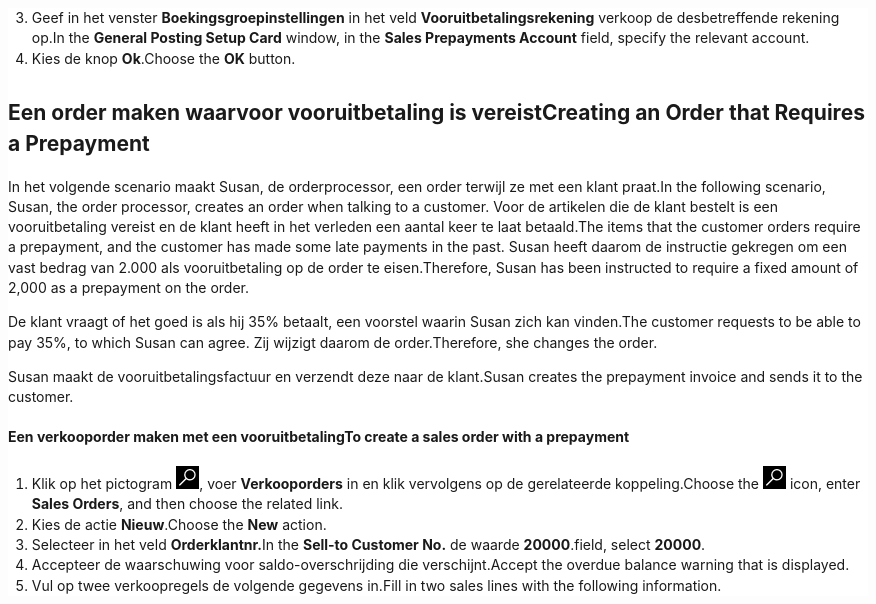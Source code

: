 3.  <span data-ttu-id="e2f97-186">Geef in het venster **Boekingsgroepinstellingen** in het veld **Vooruitbetalingsrekening** verkoop de desbetreffende rekening op.</span><span class="sxs-lookup"><span data-stu-id="e2f97-186">In the **General Posting Setup Card** window, in the **Sales Prepayments Account** field, specify the relevant account.</span></span>  
4.  <span data-ttu-id="e2f97-187">Kies de knop **Ok**.</span><span class="sxs-lookup"><span data-stu-id="e2f97-187">Choose the **OK** button.</span></span>  

## <a name="creating-an-order-that-requires-a-prepayment"></a><span data-ttu-id="e2f97-188">Een order maken waarvoor vooruitbetaling is vereist</span><span class="sxs-lookup"><span data-stu-id="e2f97-188">Creating an Order that Requires a Prepayment</span></span>  
 <span data-ttu-id="e2f97-189">In het volgende scenario maakt Susan, de orderprocessor, een order terwijl ze met een klant praat.</span><span class="sxs-lookup"><span data-stu-id="e2f97-189">In the following scenario, Susan, the order processor, creates an order when talking to a customer.</span></span> <span data-ttu-id="e2f97-190">Voor de artikelen die de klant bestelt is een vooruitbetaling vereist en de klant heeft in het verleden een aantal keer te laat betaald.</span><span class="sxs-lookup"><span data-stu-id="e2f97-190">The items that the customer orders require a prepayment, and the customer has made some late payments in the past.</span></span> <span data-ttu-id="e2f97-191">Susan heeft daarom de instructie gekregen om een vast bedrag van 2.000 als vooruitbetaling op de order te eisen.</span><span class="sxs-lookup"><span data-stu-id="e2f97-191">Therefore, Susan has been instructed to require a fixed amount of 2,000 as a prepayment on the order.</span></span>  

<span data-ttu-id="e2f97-192">De klant vraagt of het goed is als hij 35% betaalt, een voorstel waarin Susan zich kan vinden.</span><span class="sxs-lookup"><span data-stu-id="e2f97-192">The customer requests to be able to pay 35%, to which Susan can agree.</span></span> <span data-ttu-id="e2f97-193">Zij wijzigt daarom de order.</span><span class="sxs-lookup"><span data-stu-id="e2f97-193">Therefore, she changes the order.</span></span>  

<span data-ttu-id="e2f97-194">Susan maakt de vooruitbetalingsfactuur en verzendt deze naar de klant.</span><span class="sxs-lookup"><span data-stu-id="e2f97-194">Susan creates the prepayment invoice and sends it to the customer.</span></span>  

#### <a name="to-create-a-sales-order-with-a-prepayment"></a><span data-ttu-id="e2f97-195">Een verkooporder maken met een vooruitbetaling</span><span class="sxs-lookup"><span data-stu-id="e2f97-195">To create a sales order with a prepayment</span></span>  
1.  <span data-ttu-id="e2f97-196">Klik op het pictogram ![Zoeken naar pagina of rapport](media/ui-search/search_small.png "pictogram Zoeken naar pagina of rapport"), voer **Verkooporders** in en klik vervolgens op de gerelateerde koppeling.</span><span class="sxs-lookup"><span data-stu-id="e2f97-196">Choose the ![Search for Page or Report](media/ui-search/search_small.png "Search for Page or Report icon") icon, enter **Sales Orders**, and then choose the related link.</span></span>  
2.  <span data-ttu-id="e2f97-197">Kies de actie **Nieuw**.</span><span class="sxs-lookup"><span data-stu-id="e2f97-197">Choose the **New** action.</span></span>  
3.  <span data-ttu-id="e2f97-198">Selecteer in het veld **Orderklantnr.**</span><span class="sxs-lookup"><span data-stu-id="e2f97-198">In the **Sell-to Customer No.**</span></span> <span data-ttu-id="e2f97-199">de waarde **20000**.</span><span class="sxs-lookup"><span data-stu-id="e2f97-199">field, select **20000**.</span></span>  
5.  <span data-ttu-id="e2f97-200">Accepteer de waarschuwing voor saldo-overschrijding die verschijnt.</span><span class="sxs-lookup"><span data-stu-id="e2f97-200">Accept the overdue balance warning that is displayed.</span></span>  
6.  <span data-ttu-id="e2f97-201">Vul op twee verkoopregels de volgende gegevens in.</span><span class="sxs-lookup"><span data-stu-id="e2f97-201">Fill in two sales lines with the following information.</span></span>  
